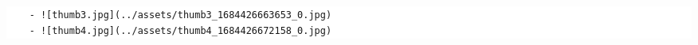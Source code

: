 		- ![thumb3.jpg](../assets/thumb3_1684426663653_0.jpg)
		- ![thumb4.jpg](../assets/thumb4_1684426672158_0.jpg)